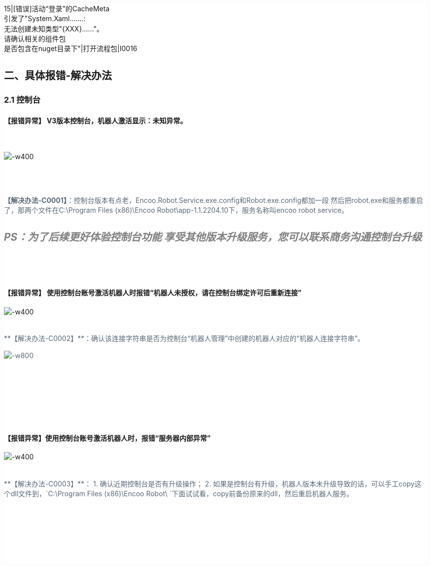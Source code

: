 15|[错误]活动“登录”的CacheMeta </br>引发了"System.Xaml.……:</br>无法创建未知类型"{XXX}……"。</br>请确认相关的组件包</br>是否包含在nuget目录下"|打开流程包|I0016

## 二、具体报错-解决办法


### 2.1 控制台

#### 【报错异常】 V3版本控制台，机器人激活显示：未知异常。
</br>

![-w400](https://docimages.blob.core.chinacloudapi.cn/images/troubleshoot/解决办法-C0001.png)

</br>
<font color=5a6877>

</br>**【解决办法-C0001】**：控制台版本有点老，Encoo.Robot.Service.exe.config和Robot.exe.config都加一段<add key="ConsoleVersion" value="V3"/>
然后把robot.exe和服务都重启了，那两个文件在C:\Program Files (x86)\Encoo Robot\app-1.1.2204.10下，服务名称叫encoo robot service。
</font>

<font color= grey>*PS：为了后续更好体验控制台功能 享受其他版本升级服务，您可以联系商务沟通控制台升级*</font>
</br></br>
---
</br>

#### 【报错异常】 使用控制台账号激活机器人时报错“机器人未授权，请在控制台绑定许可后重新连接”</br>

![-w400](https://docimages.blob.core.chinacloudapi.cn/images/troubleshoot/C0002.png)</br>

<font color=5a6877>
</br>**【解决办法-C0002】**：确认该连接字符串是否为控制台“机器人管理”中创建的机器人对应的“机器人连接字符串”。</br>

![-w800](https://docimages.blob.core.chinacloudapi.cn/images/troubleshoot/C0002-2.png)

</font>

</br></br>
---
</br>

#### 【报错异常】使用控制台账号激活机器人时，报错“服务器内部异常”

![-w400](https://docimages.blob.core.chinacloudapi.cn/images/troubleshoot/C0003.png)

<font color=5a6877>
</br>**【解决办法-C0003】**：
1. 确认近期控制台是否有升级操作；
2. 如果是控制台有升级，机器人版本未升级导致的话，可以手工copy这个dll文件到，`C:\Program Files (x86)\Encoo Robot\<app-1.1.2xxx.x> `下面试试看，copy前备份原来的dll，然后重启机器人服务。

</font></br></br>
---
</br>
